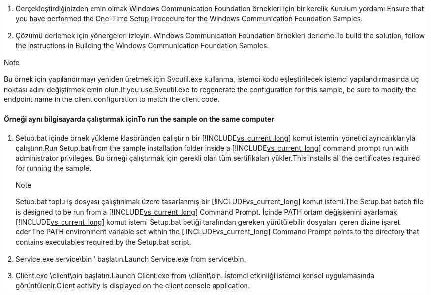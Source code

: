 1.  <span data-ttu-id="7def1-169">Gerçekleştirdiğinizden emin olmak [Windows Communication Foundation örnekleri için bir kerelik Kurulum yordamı](../../../../docs/framework/wcf/samples/one-time-setup-procedure-for-the-wcf-samples.md).</span><span class="sxs-lookup"><span data-stu-id="7def1-169">Ensure that you have performed the [One-Time Setup Procedure for the Windows Communication Foundation Samples](../../../../docs/framework/wcf/samples/one-time-setup-procedure-for-the-wcf-samples.md).</span></span>  
  
2.  <span data-ttu-id="7def1-170">Çözümü derlemek için yönergeleri izleyin. [Windows Communication Foundation örnekleri derleme](../../../../docs/framework/wcf/samples/building-the-samples.md).</span><span class="sxs-lookup"><span data-stu-id="7def1-170">To build the solution, follow the instructions in [Building the Windows Communication Foundation Samples](../../../../docs/framework/wcf/samples/building-the-samples.md).</span></span>  
  
> [!NOTE]
>  <span data-ttu-id="7def1-171">Bu örnek için yapılandırmayı yeniden üretmek için Svcutil.exe kullanma, istemci kodu eşleştirilecek istemci yapılandırmasında uç noktası adını değiştirmek emin olun.</span><span class="sxs-lookup"><span data-stu-id="7def1-171">If you use Svcutil.exe to regenerate the configuration for this sample, be sure to modify the endpoint name in the client configuration to match the client code.</span></span>  
  
#### <a name="to-run-the-sample-on-the-same-computer"></a><span data-ttu-id="7def1-172">Örneği aynı bilgisayarda çalıştırmak için</span><span class="sxs-lookup"><span data-stu-id="7def1-172">To run the sample on the same computer</span></span>  
  
1.  <span data-ttu-id="7def1-173">Setup.bat içinde örnek yükleme klasöründen çalıştırın bir [!INCLUDE[vs_current_long](../../../../includes/vs-current-long-md.md)] komut istemini yönetici ayrıcalıklarıyla çalıştırın.</span><span class="sxs-lookup"><span data-stu-id="7def1-173">Run Setup.bat from the sample installation folder inside a [!INCLUDE[vs_current_long](../../../../includes/vs-current-long-md.md)] command prompt run with administrator privileges.</span></span> <span data-ttu-id="7def1-174">Bu örneği çalıştırmak için gerekli olan tüm sertifikaları yükler.</span><span class="sxs-lookup"><span data-stu-id="7def1-174">This installs all the certificates required for running the sample.</span></span>  
  
    > [!NOTE]
    >  <span data-ttu-id="7def1-175">Setup.bat toplu iş dosyası çalıştırılmak üzere tasarlanmış bir [!INCLUDE[vs_current_long](../../../../includes/vs-current-long-md.md)] komut istemi.</span><span class="sxs-lookup"><span data-stu-id="7def1-175">The Setup.bat batch file is designed to be run from a [!INCLUDE[vs_current_long](../../../../includes/vs-current-long-md.md)] Command Prompt.</span></span> <span data-ttu-id="7def1-176">İçinde PATH ortam değişkenini ayarlamak [!INCLUDE[vs_current_long](../../../../includes/vs-current-long-md.md)] komut istemi Setup.bat betiği tarafından gereken yürütülebilir dosyaları içeren dizine işaret eder.</span><span class="sxs-lookup"><span data-stu-id="7def1-176">The PATH environment variable set within the [!INCLUDE[vs_current_long](../../../../includes/vs-current-long-md.md)] Command Prompt points to the directory that contains executables required by the Setup.bat script.</span></span>  
  
2.  <span data-ttu-id="7def1-177">Service.exe service\bin ' başlatın.</span><span class="sxs-lookup"><span data-stu-id="7def1-177">Launch Service.exe from service\bin.</span></span>  
  
3.  <span data-ttu-id="7def1-178">Client.exe \client\bin başlatın.</span><span class="sxs-lookup"><span data-stu-id="7def1-178">Launch Client.exe from \client\bin.</span></span> <span data-ttu-id="7def1-179">İstemci etkinliği istemci konsol uygulamasında görüntülenir.</span><span class="sxs-lookup"><span data-stu-id="7def1-179">Client activity is displayed on the client console application.</span></span>  
  
